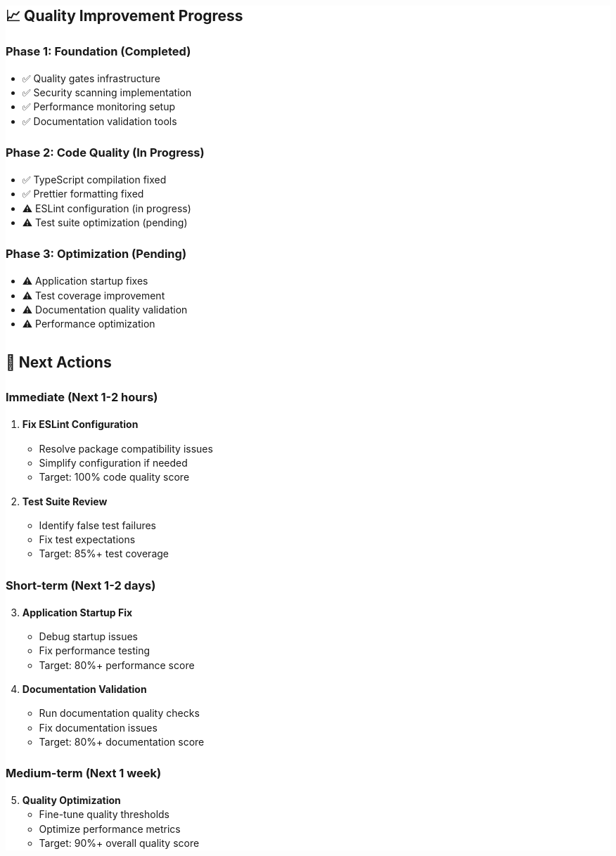 ## 📈 **Quality Improvement Progress**

### **Phase 1: Foundation (Completed)**
- ✅ Quality gates infrastructure
- ✅ Security scanning implementation
- ✅ Performance monitoring setup
- ✅ Documentation validation tools

### **Phase 2: Code Quality (In Progress)**
- ✅ TypeScript compilation fixed
- ✅ Prettier formatting fixed
- ⚠️ ESLint configuration (in progress)
- ⚠️ Test suite optimization (pending)

### **Phase 3: Optimization (Pending)**
- ⚠️ Application startup fixes
- ⚠️ Test coverage improvement
- ⚠️ Documentation quality validation
- ⚠️ Performance optimization

## 🚀 **Next Actions**

### **Immediate (Next 1-2 hours)**
1. **Fix ESLint Configuration**
   - Resolve package compatibility issues
   - Simplify configuration if needed
   - Target: 100% code quality score

2. **Test Suite Review**
   - Identify false test failures
   - Fix test expectations
   - Target: 85%+ test coverage

### **Short-term (Next 1-2 days)**
3. **Application Startup Fix**
   - Debug startup issues
   - Fix performance testing
   - Target: 80%+ performance score

4. **Documentation Validation**
   - Run documentation quality checks
   - Fix documentation issues
   - Target: 80%+ documentation score

### **Medium-term (Next 1 week)**
5. **Quality Optimization**
   - Fine-tune quality thresholds
   - Optimize performance metrics
   - Target: 90%+ overall quality score
